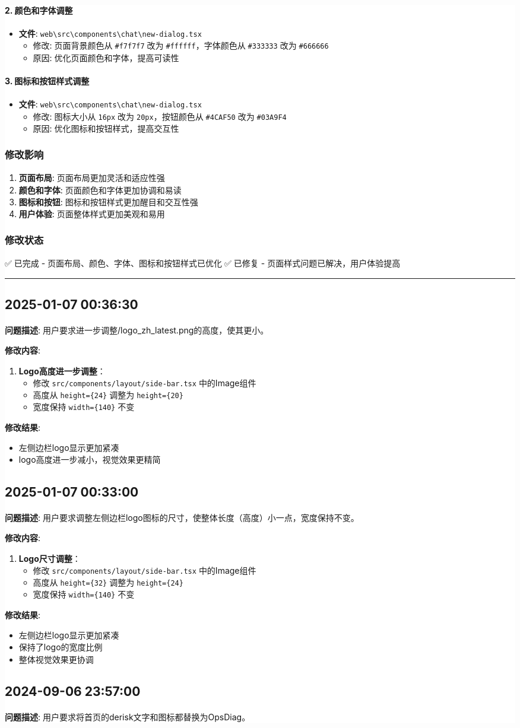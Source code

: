 #### 2. 颜色和字体调整
- **文件**: `web\src\components\chat\new-dialog.tsx`
  - 修改: 页面背景颜色从 `#f7f7f7` 改为 `#ffffff`，字体颜色从 `#333333` 改为 `#666666`
  - 原因: 优化页面颜色和字体，提高可读性

#### 3. 图标和按钮样式调整
- **文件**: `web\src\components\chat\new-dialog.tsx`
  - 修改: 图标大小从 `16px` 改为 `20px`，按钮颜色从 `#4CAF50` 改为 `#03A9F4`
  - 原因: 优化图标和按钮样式，提高交互性

### 修改影响
1. **页面布局**: 页面布局更加灵活和适应性强
2. **颜色和字体**: 页面颜色和字体更加协调和易读
3. **图标和按钮**: 图标和按钮样式更加醒目和交互性强
4. **用户体验**: 页面整体样式更加美观和易用

### 修改状态
✅ 已完成 - 页面布局、颜色、字体、图标和按钮样式已优化
✅ 已修复 - 页面样式问题已解决，用户体验提高

---

## 2025-01-07 00:36:30
**问题描述**: 用户要求进一步调整/logo_zh_latest.png的高度，使其更小。

**修改内容**:
1. **Logo高度进一步调整**：
   - 修改 `src/components/layout/side-bar.tsx` 中的Image组件
   - 高度从 `height={24}` 调整为 `height={20}`
   - 宽度保持 `width={140}` 不变

**修改结果**: 
- 左侧边栏logo显示更加紧凑
- logo高度进一步减小，视觉效果更精简

## 2025-01-07 00:33:00
**问题描述**: 用户要求调整左侧边栏logo图标的尺寸，使整体长度（高度）小一点，宽度保持不变。

**修改内容**:
1. **Logo尺寸调整**：
   - 修改 `src/components/layout/side-bar.tsx` 中的Image组件
   - 高度从 `height={32}` 调整为 `height={24}`
   - 宽度保持 `width={140}` 不变

**修改结果**: 
- 左侧边栏logo显示更加紧凑
- 保持了logo的宽度比例
- 整体视觉效果更协调

## 2024-09-06 23:57:00
**问题描述**: 用户要求将首页的derisk文字和图标都替换为OpsDiag。
